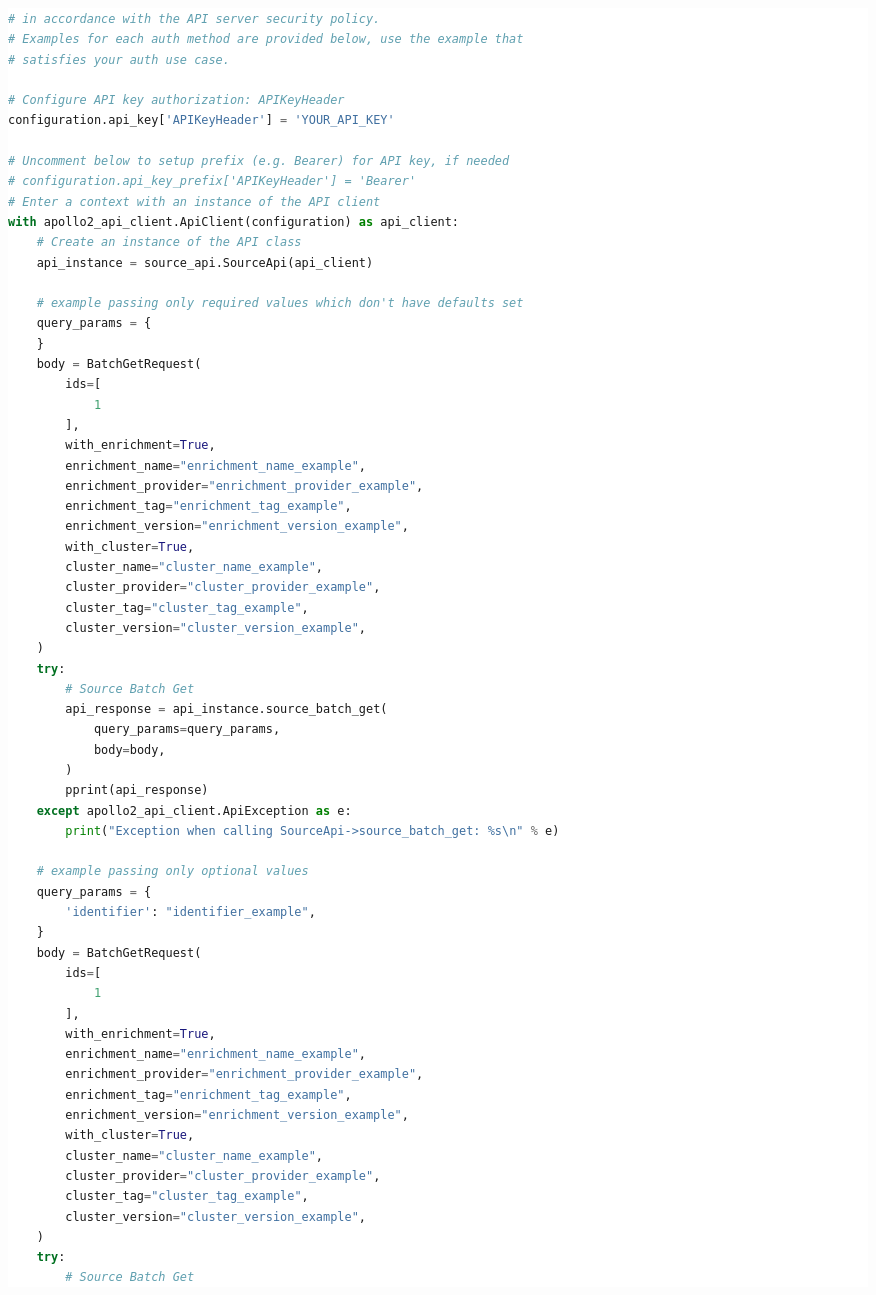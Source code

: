 ```python
# in accordance with the API server security policy.
# Examples for each auth method are provided below, use the example that
# satisfies your auth use case.

# Configure API key authorization: APIKeyHeader
configuration.api_key['APIKeyHeader'] = 'YOUR_API_KEY'

# Uncomment below to setup prefix (e.g. Bearer) for API key, if needed
# configuration.api_key_prefix['APIKeyHeader'] = 'Bearer'
# Enter a context with an instance of the API client
with apollo2_api_client.ApiClient(configuration) as api_client:
    # Create an instance of the API class
    api_instance = source_api.SourceApi(api_client)

    # example passing only required values which don't have defaults set
    query_params = {
    }
    body = BatchGetRequest(
        ids=[
            1
        ],
        with_enrichment=True,
        enrichment_name="enrichment_name_example",
        enrichment_provider="enrichment_provider_example",
        enrichment_tag="enrichment_tag_example",
        enrichment_version="enrichment_version_example",
        with_cluster=True,
        cluster_name="cluster_name_example",
        cluster_provider="cluster_provider_example",
        cluster_tag="cluster_tag_example",
        cluster_version="cluster_version_example",
    )
    try:
        # Source Batch Get
        api_response = api_instance.source_batch_get(
            query_params=query_params,
            body=body,
        )
        pprint(api_response)
    except apollo2_api_client.ApiException as e:
        print("Exception when calling SourceApi->source_batch_get: %s\n" % e)

    # example passing only optional values
    query_params = {
        'identifier': "identifier_example",
    }
    body = BatchGetRequest(
        ids=[
            1
        ],
        with_enrichment=True,
        enrichment_name="enrichment_name_example",
        enrichment_provider="enrichment_provider_example",
        enrichment_tag="enrichment_tag_example",
        enrichment_version="enrichment_version_example",
        with_cluster=True,
        cluster_name="cluster_name_example",
        cluster_provider="cluster_provider_example",
        cluster_tag="cluster_tag_example",
        cluster_version="cluster_version_example",
    )
    try:
        # Source Batch Get
```